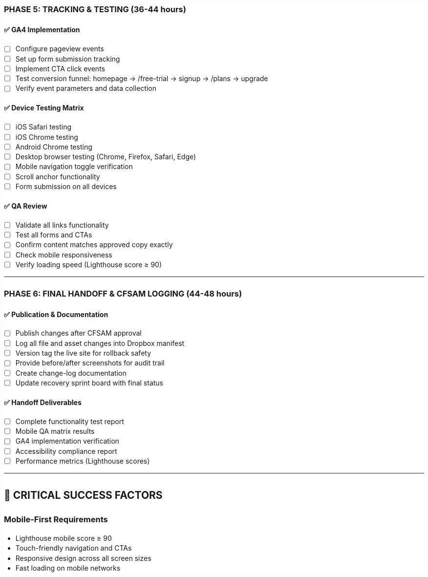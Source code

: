 ### **PHASE 5: TRACKING & TESTING (36-44 hours)**

#### ✅ **GA4 Implementation**
- [ ] Configure pageview events
- [ ] Set up form submission tracking
- [ ] Implement CTA click events
- [ ] Test conversion funnel: homepage → /free-trial → signup → /plans → upgrade
- [ ] Verify event parameters and data collection

#### ✅ **Device Testing Matrix**
- [ ] iOS Safari testing
- [ ] iOS Chrome testing
- [ ] Android Chrome testing
- [ ] Desktop browser testing (Chrome, Firefox, Safari, Edge)
- [ ] Mobile navigation toggle verification
- [ ] Scroll anchor functionality
- [ ] Form submission on all devices

#### ✅ **QA Review**
- [ ] Validate all links functionality
- [ ] Test all forms and CTAs
- [ ] Confirm content matches approved copy exactly
- [ ] Check mobile responsiveness
- [ ] Verify loading speed (Lighthouse score ≥ 90)

---

### **PHASE 6: FINAL HANDOFF & CFSAM LOGGING (44-48 hours)**

#### ✅ **Publication & Documentation**
- [ ] Publish changes after CFSAM approval
- [ ] Log all file and asset changes into Dropbox manifest
- [ ] Version tag the live site for rollback safety
- [ ] Provide before/after screenshots for audit trail
- [ ] Create change-log documentation
- [ ] Update recovery sprint board with final status

#### ✅ **Handoff Deliverables**
- [ ] Complete functionality test report
- [ ] Mobile QA matrix results
- [ ] GA4 implementation verification
- [ ] Accessibility compliance report
- [ ] Performance metrics (Lighthouse scores)

---

## **🚨 CRITICAL SUCCESS FACTORS**

### **Mobile-First Requirements**
- Lighthouse mobile score ≥ 90
- Touch-friendly navigation and CTAs
- Responsive design across all screen sizes
- Fast loading on mobile networks
